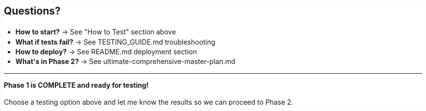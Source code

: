 
## Questions?

- **How to start?** → See "How to Test" section above
- **What if tests fail?** → See TESTING_GUIDE.md troubleshooting
- **How to deploy?** → See README.md deployment section
- **What's in Phase 2?** → See ultimate-comprehensive-master-plan.md

---

**Phase 1 is COMPLETE and ready for testing!**

Choose a testing option above and let me know the results so we can proceed to Phase 2.
